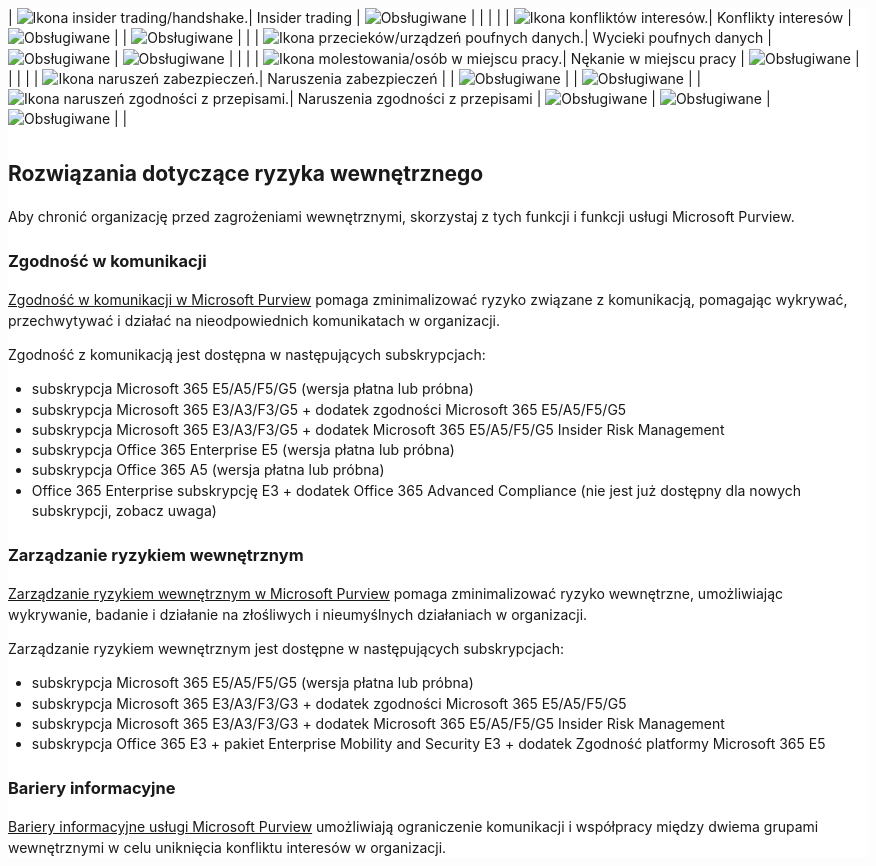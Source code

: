 | ![Ikona insider trading/handshake.](../media/ir-risk-insider-trading.png)| Insider trading | ![Obsługiwane](../media/check-mark.png) |  |  |  |
| ![Ikona konfliktów interesów.](../media/ir-risk-conflicts-of-interest.png)| Konflikty interesów | ![Obsługiwane](../media/check-mark.png) |  | ![Obsługiwane](../media/check-mark.png) |  |
| ![Ikona przecieków/urządzeń poufnych danych.](../media/ir-risk-sensitive-data-leaks.png)| Wycieki poufnych danych | ![Obsługiwane](../media/check-mark.png) | ![Obsługiwane](../media/check-mark.png) |  |  |
| ![Ikona molestowania/osób w miejscu pracy.](../media/ir-risk-workplace-harassment.png)| Nękanie w miejscu pracy | ![Obsługiwane](../media/check-mark.png) |  |  |  |
| ![Ikona naruszeń zabezpieczeń.](../media/ir-risk-security-violations.png)| Naruszenia zabezpieczeń |  | ![Obsługiwane](../media/check-mark.png) |  | ![Obsługiwane](../media/check-mark.png) |
| ![Ikona naruszeń zgodności z przepisami.](../media/ir-risk-regulatory-compliance-violations.png)| Naruszenia zgodności z przepisami | ![Obsługiwane](../media/check-mark.png) | ![Obsługiwane](../media/check-mark.png) | ![Obsługiwane](../media/check-mark.png) |  |

## <a name="insider-risk-solutions"></a>Rozwiązania dotyczące ryzyka wewnętrznego

Aby chronić organizację przed zagrożeniami wewnętrznymi, skorzystaj z tych funkcji i funkcji usługi Microsoft Purview.

### <a name="communication-compliance"></a>Zgodność w komunikacji

[Zgodność w komunikacji w Microsoft Purview](communication-compliance.md) pomaga zminimalizować ryzyko związane z komunikacją, pomagając wykrywać, przechwytywać i działać na nieodpowiednich komunikatach w organizacji.

Zgodność z komunikacją jest dostępna w następujących subskrypcjach:

- subskrypcja Microsoft 365 E5/A5/F5/G5 (wersja płatna lub próbna)
- subskrypcja Microsoft 365 E3/A3/F3/G5 + dodatek zgodności Microsoft 365 E5/A5/F5/G5
- subskrypcja Microsoft 365 E3/A3/F3/G5 + dodatek Microsoft 365 E5/A5/F5/G5 Insider Risk Management
- subskrypcja Office 365 Enterprise E5 (wersja płatna lub próbna)
- subskrypcja Office 365 A5 (wersja płatna lub próbna)
- Office 365 Enterprise subskrypcję E3 + dodatek Office 365 Advanced Compliance (nie jest już dostępny dla nowych subskrypcji, zobacz uwaga)

### <a name="insider-risk-management"></a>Zarządzanie ryzykiem wewnętrznym

[Zarządzanie ryzykiem wewnętrznym w Microsoft Purview](insider-risk-management.md) pomaga zminimalizować ryzyko wewnętrzne, umożliwiając wykrywanie, badanie i działanie na złośliwych i nieumyślnych działaniach w organizacji.

Zarządzanie ryzykiem wewnętrznym jest dostępne w następujących subskrypcjach:

- subskrypcja Microsoft 365 E5/A5/F5/G5 (wersja płatna lub próbna)
- subskrypcja Microsoft 365 E3/A3/F3/G3 + dodatek zgodności Microsoft 365 E5/A5/F5/G5
- subskrypcja Microsoft 365 E3/A3/F3/G3 + dodatek Microsoft 365 E5/A5/F5/G5 Insider Risk Management
- subskrypcja Office 365 E3 + pakiet Enterprise Mobility and Security E3 + dodatek Zgodność platformy Microsoft 365 E5

### <a name="information-barriers"></a>Bariery informacyjne

[Bariery informacyjne usługi Microsoft Purview](information-barriers.md) umożliwiają ograniczenie komunikacji i współpracy między dwiema grupami wewnętrznymi w celu uniknięcia konfliktu interesów w organizacji.
